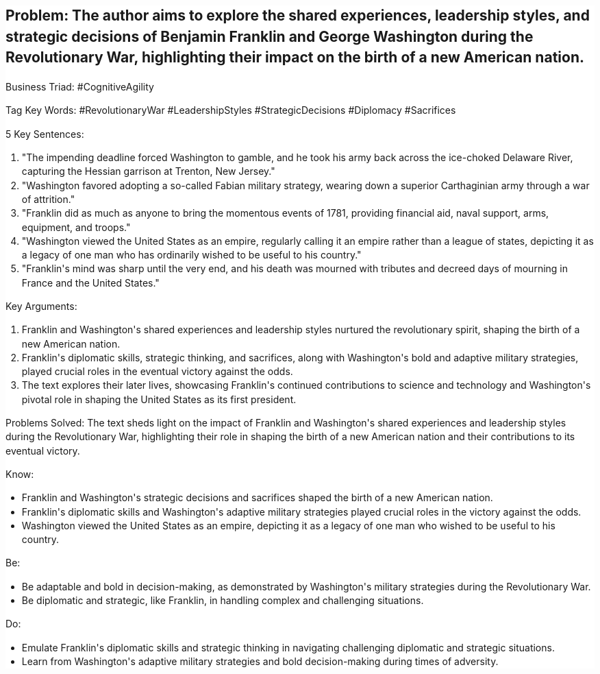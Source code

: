 ## Problem: The author aims to explore the shared experiences, leadership styles, and strategic decisions of Benjamin Franklin and George Washington during the Revolutionary War, highlighting their impact on the birth of a new American nation.

Business Triad: #CognitiveAgility

Tag Key Words: #RevolutionaryWar #LeadershipStyles #StrategicDecisions #Diplomacy #Sacrifices

5 Key Sentences:
1. "The impending deadline forced Washington to gamble, and he took his army back across the ice-choked Delaware River, capturing the Hessian garrison at Trenton, New Jersey."
2. "Washington favored adopting a so-called Fabian military strategy, wearing down a superior Carthaginian army through a war of attrition."
3. "Franklin did as much as anyone to bring the momentous events of 1781, providing financial aid, naval support, arms, equipment, and troops."
4. "Washington viewed the United States as an empire, regularly calling it an empire rather than a league of states, depicting it as a legacy of one man who has ordinarily wished to be useful to his country."
5. "Franklin's mind was sharp until the very end, and his death was mourned with tributes and decreed days of mourning in France and the United States."

Key Arguments:
1. Franklin and Washington's shared experiences and leadership styles nurtured the revolutionary spirit, shaping the birth of a new American nation.
2. Franklin's diplomatic skills, strategic thinking, and sacrifices, along with Washington's bold and adaptive military strategies, played crucial roles in the eventual victory against the odds.
3. The text explores their later lives, showcasing Franklin's continued contributions to science and technology and Washington's pivotal role in shaping the United States as its first president.

Problems Solved: The text sheds light on the impact of Franklin and Washington's shared experiences and leadership styles during the Revolutionary War, highlighting their role in shaping the birth of a new American nation and their contributions to its eventual victory.

Know:
- Franklin and Washington's strategic decisions and sacrifices shaped the birth of a new American nation.
- Franklin's diplomatic skills and Washington's adaptive military strategies played crucial roles in the victory against the odds.
- Washington viewed the United States as an empire, depicting it as a legacy of one man who wished to be useful to his country.

Be:
- Be adaptable and bold in decision-making, as demonstrated by Washington's military strategies during the Revolutionary War.
- Be diplomatic and strategic, like Franklin, in handling complex and challenging situations.

Do:
- Emulate Franklin's diplomatic skills and strategic thinking in navigating challenging diplomatic and strategic situations.
- Learn from Washington's adaptive military strategies and bold decision-making during times of adversity.
